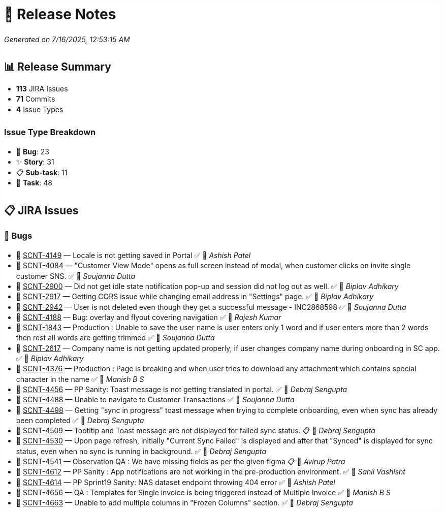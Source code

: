 # 🚀 Release Notes

*Generated on 7/16/2025, 12:53:15 AM*

## 📊 Release Summary

- **113** JIRA Issues
- **71** Commits
- **4** Issue Types

### Issue Type Breakdown

- 🐛 **Bug**: 23
- ✨ **Story**: 31
- 📋 **Sub-task**: 11
- 🧹 **Task**: 48


## 📋 JIRA Issues

### 🐛 Bugs

- 🐛 [SCNT-4149](https://jira.sage.com/browse/SCNT-4149) — Locale is not getting saved in Portal ✅ 👤 *Ashish Patel*
- 🐛 [SCNT-4084](https://jira.sage.com/browse/SCNT-4084) — "Customer View Mode" opens as full screen instead of modal, when customer clicks on invite single customer SNS. ✅ 👤 *Soujanna Dutta*
- 🐛 [SCNT-2900](https://jira.sage.com/browse/SCNT-2900) — Did not get idle state notification pop-up and session did not log out as well. ✅ 👤 *Biplav Adhikary*
- 🐛 [SCNT-2917](https://jira.sage.com/browse/SCNT-2917) — Getting CORS issue while changing email address in "Settings" page. ✅ 👤 *Biplav Adhikary*
- 🐛 [SCNT-2942](https://jira.sage.com/browse/SCNT-2942) — User is not deleted even though they get a successful message - INC2868598 ✅ 👤 *Soujanna Dutta*
- 🐛 [SCNT-4188](https://jira.sage.com/browse/SCNT-4188) — Bug: overlay and flyout covering navigation ✅ 👤 *Rajesh Kumar*
- 🐛 [SCNT-1843](https://jira.sage.com/browse/SCNT-1843) — Production : Unable to save the user name is user enters only 1 word and if user enters more than 2 words then rest all words are getting trimmed ✅ 👤 *Soujanna Dutta*
- 🐛 [SCNT-2617](https://jira.sage.com/browse/SCNT-2617) — Company name is not getting updated properly, if user changes company name during onboarding in SC app. ✅ 👤 *Biplav Adhikary*
- 🐛 [SCNT-4376](https://jira.sage.com/browse/SCNT-4376) — Production : Page is breaking and when user tries to download any attachment which contains special character in the name ✅ 👤 *Manish B S*
- 🐛 [SCNT-4456](https://jira.sage.com/browse/SCNT-4456) — PP Sanity: Toast message is not getting translated in portal. ✅ 👤 *Debraj Sengupta*
- 🐛 [SCNT-4488](https://jira.sage.com/browse/SCNT-4488) — Unable to navigate to Customer Transactions ✅ 👤 *Soujanna Dutta*
- 🐛 [SCNT-4498](https://jira.sage.com/browse/SCNT-4498) — Getting "sync in progress" toast message when trying to complete onboarding, even when sync has already been completed ✅ 👤 *Debraj Sengupta*
- 🐛 [SCNT-4509](https://jira.sage.com/browse/SCNT-4509) — Tootltip and Toast message are not displayed for failed sync status. 📋 👤 *Debraj Sengupta*
- 🐛 [SCNT-4530](https://jira.sage.com/browse/SCNT-4530) — Upon page refresh, initially "Current Sync Failed" is displayed and after that "Synced" is displayed for sync status, even when no sync is running in background. ✅ 👤 *Debraj Sengupta*
- 🐛 [SCNT-4541](https://jira.sage.com/browse/SCNT-4541) — Observation QA : We have missing fields as per the given figma 📋 👤 *Avirup Patra*
- 🐛 [SCNT-4612](https://jira.sage.com/browse/SCNT-4612) — PP Sanity : App notifications are not working in the pre-production environment. ✅ 👤 *Sahil Vashisht*
- 🐛 [SCNT-4614](https://jira.sage.com/browse/SCNT-4614) — PP Sprint19 Sanity: NAS dataset endpoint throwing 404 error ✅ 👤 *Ashish Patel*
- 🐛 [SCNT-4656](https://jira.sage.com/browse/SCNT-4656) — QA : Templates for Single invoice is being triggered instead of Multiple Invoice ✅ 👤 *Manish B S*
- 🐛 [SCNT-4663](https://jira.sage.com/browse/SCNT-4663) — Unable to add multiple columns in "Frozen Columns" section. ✅ 👤 *Debraj Sengupta*